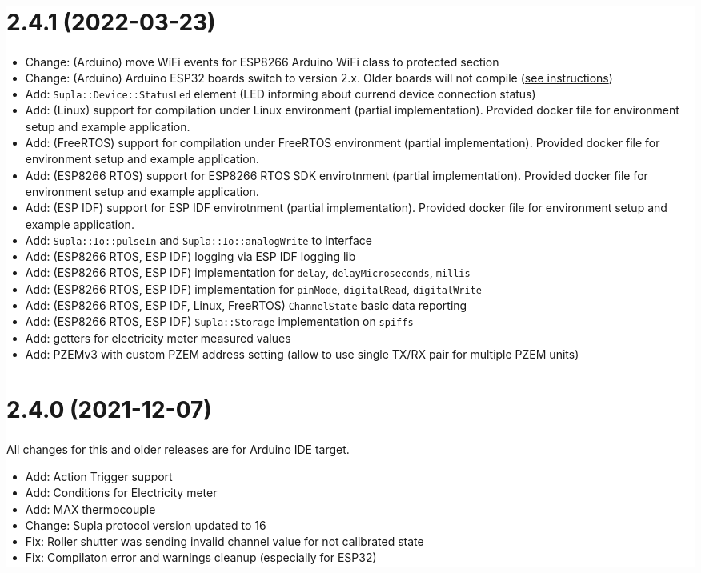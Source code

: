 # 2.4.1 (2022-03-23)

  - Change: (Arduino) move WiFi events for ESP8266 Arduino WiFi class to protected section
  - Change: (Arduino) Arduino ESP32 boards switch to version 2.x. Older boards will not compile ([see instructions](https://github.com/SUPLA/supla-device/commit/c533e73a4c811c026187374635dd812d4e294c8b))
  - Add: `Supla::Device::StatusLed` element (LED informing about currend device connection status)
  - Add: (Linux) support for compilation under Linux environment (partial implementation). Provided docker file for environment setup and example application.
  - Add: (FreeRTOS) support for compilation under FreeRTOS environment (partial implementation). Provided docker file for environment setup and example application.
  - Add: (ESP8266 RTOS) support for ESP8266 RTOS SDK envirotnment (partial implementation). Provided docker file for environment setup and example application.
  - Add: (ESP IDF) support for ESP IDF envirotnment (partial implementation). Provided docker file for environment setup and example application.
  - Add: `Supla::Io::pulseIn` and `Supla::Io::analogWrite` to interface
  - Add: (ESP8266 RTOS, ESP IDF) logging via ESP IDF logging lib
  - Add: (ESP8266 RTOS, ESP IDF) implementation for `delay`, `delayMicroseconds`, `millis`
  - Add: (ESP8266 RTOS, ESP IDF) implementation for `pinMode`, `digitalRead`, `digitalWrite`
  - Add: (ESP8266 RTOS, ESP IDF, Linux, FreeRTOS) `ChannelState` basic data reporting
  - Add: (ESP8266 RTOS, ESP IDF) `Supla::Storage` implementation on `spiffs`
  - Add: getters for electricity meter measured values
  - Add: PZEMv3 with custom PZEM address setting (allow to use single TX/RX pair for multiple PZEM units)

# 2.4.0 (2021-12-07)

All changes for this and older releases are for Arduino IDE target.

  - Add: Action Trigger support
  - Add: Conditions for Electricity meter
  - Add: MAX thermocouple
  - Change: Supla protocol version updated to 16
  - Fix: Roller shutter was sending invalid channel value for not calibrated state
  - Fix: Compilaton error and warnings cleanup (especially for ESP32)
